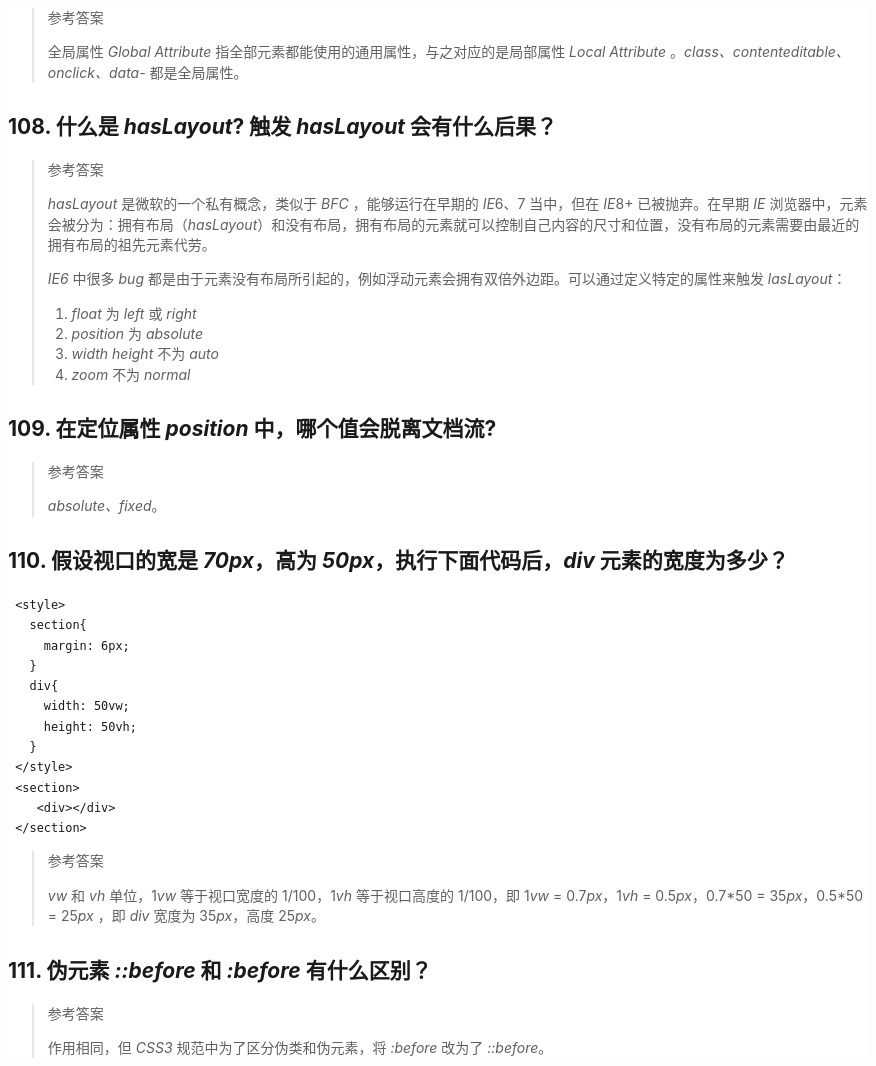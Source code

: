> 参考答案
>
> 全局属性 *Global Attribute* 指全部元素都能使用的通用属性，与之对应的是局部属性 *Local Attribute* 。*class、contenteditable、onclick、data-* 都是全局属性。

## 108. 什么是 *hasLayout*? 触发 *hasLayout* 会有什么后果？

> 参考答案
>
> *hasLayout* 是微软的一个私有概念，类似于 *BFC* ，能够运行在早期的 *IE*6、7 当中，但在 *IE*8+ 已被抛弃。在早期 *IE* 浏览器中，元素会被分为：拥有布局（*hasLayout*）和没有布局，拥有布局的元素就可以控制自己内容的尺寸和位置，没有布局的元素需要由最近的拥有布局的祖先元素代劳。
>
> *IE6* 中很多 *bug* 都是由于元素没有布局所引起的，例如浮动元素会拥有双倍外边距。可以通过定义特定的属性来触发 *lasLayout*：
>
> 1. *float* 为 *left* 或 *right*
> 2. *position* 为 *absolute*
> 3. *width* *height* 不为 *auto*
> 4. *zoom* 不为 *normal*

## 109. 在定位属性 *position* 中，哪个值会脱离文档流?

> 参考答案
>
> *absolute、fixed*。

## 110. 假设视口的宽是 *70px*，高为 *50px*，执行下面代码后，*div* 元素的宽度为多少？

```markup
 <style>
   section{
     margin: 6px;
   }
   div{
     width: 50vw;
     height: 50vh;
   }
 </style>
 <section>
    <div></div>
 </section>
```

> 参考答案
>
> *vw* 和 *vh* 单位，1*vw* 等于视口宽度的 1/100，1*vh* 等于视口高度的 1/100，即 1*vw* = 0.7*px*，1*vh* = 0.5*px*，0.7\*50 = 35*px*，0.5\*50 = 25*px* ，即 *div* 宽度为 35*px*，高度 25*px*。

## 111. 伪元素 *::before* 和 *:before* 有什么区别？

> 参考答案
>
> 作用相同，但 *CSS3* 规范中为了区分伪类和伪元素，将 *:before* 改为了 *::before*。
